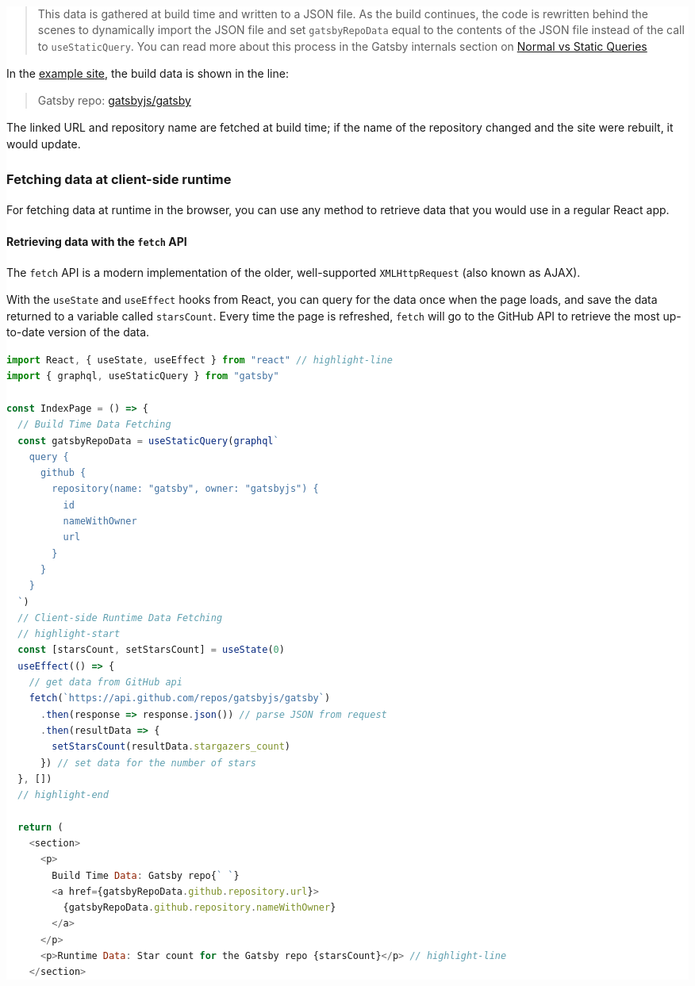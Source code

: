 > This data is gathered at build time and written to a JSON file. As the build continues, the code is rewritten behind the scenes to dynamically import the JSON file and set `gatsbyRepoData` equal to the contents of the JSON file instead of the call to `useStaticQuery`. You can read more about this process in the Gatsby internals section on [Normal vs Static Queries](/docs/static-vs-normal-queries/#replacing-queries-with-json-imports)

In the [example site], the build data is shown in the line:

> Gatsby repo: [gatsbyjs/gatsby](https://github.com/gatsbyjs/gatsby)

The linked URL and repository name are fetched at build time; if the name of the repository changed and the site were rebuilt, it would update.

### Fetching data at client-side runtime

For fetching data at runtime in the browser, you can use any method to retrieve data that you would use in a regular React app.

#### Retrieving data with the `fetch` API

The `fetch` API is a modern implementation of the older, well-supported `XMLHttpRequest` (also known as AJAX).

With the `useState` and `useEffect` hooks from React, you can query for the data once when the page loads, and save the data returned to a variable called `starsCount`. Every time the page is refreshed, `fetch` will go to the GitHub API to retrieve the most up-to-date version of the data.

```jsx:title=src/pages/index.js
import React, { useState, useEffect } from "react" // highlight-line
import { graphql, useStaticQuery } from "gatsby"

const IndexPage = () => {
  // Build Time Data Fetching
  const gatsbyRepoData = useStaticQuery(graphql`
    query {
      github {
        repository(name: "gatsby", owner: "gatsbyjs") {
          id
          nameWithOwner
          url
        }
      }
    }
  `)
  // Client-side Runtime Data Fetching
  // highlight-start
  const [starsCount, setStarsCount] = useState(0)
  useEffect(() => {
    // get data from GitHub api
    fetch(`https://api.github.com/repos/gatsbyjs/gatsby`)
      .then(response => response.json()) // parse JSON from request
      .then(resultData => {
        setStarsCount(resultData.stargazers_count)
      }) // set data for the number of stars
  }, [])
  // highlight-end

  return (
    <section>
      <p>
        Build Time Data: Gatsby repo{` `}
        <a href={gatsbyRepoData.github.repository.url}>
          {gatsbyRepoData.github.repository.nameWithOwner}
        </a>
      </p>
      <p>Runtime Data: Star count for the Gatsby repo {starsCount}</p> // highlight-line
    </section>
```

[example site]: https://gatsby-data-fetching.netlify.app